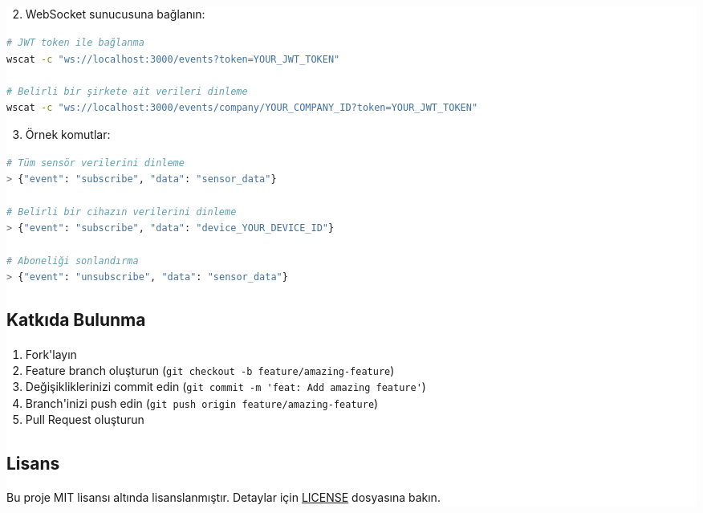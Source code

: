 2. WebSocket sunucusuna bağlanın:
```bash
# JWT token ile bağlanma
wscat -c "ws://localhost:3000/events?token=YOUR_JWT_TOKEN"

# Belirli bir şirkete ait verileri dinleme
wscat -c "ws://localhost:3000/events/company/YOUR_COMPANY_ID?token=YOUR_JWT_TOKEN"
```

3. Örnek komutlar:
```bash
# Tüm sensör verilerini dinleme
> {"event": "subscribe", "data": "sensor_data"}

# Belirli bir cihazın verilerini dinleme
> {"event": "subscribe", "data": "device_YOUR_DEVICE_ID"}

# Aboneliği sonlandırma
> {"event": "unsubscribe", "data": "sensor_data"}
```

## Katkıda Bulunma

1. Fork'layın
2. Feature branch oluşturun (`git checkout -b feature/amazing-feature`)
3. Değişikliklerinizi commit edin (`git commit -m 'feat: Add amazing feature'`)
4. Branch'inizi push edin (`git push origin feature/amazing-feature`)
5. Pull Request oluşturun

## Lisans

Bu proje MIT lisansı altında lisanslanmıştır. Detaylar için [LICENSE](LICENSE) dosyasına bakın.

